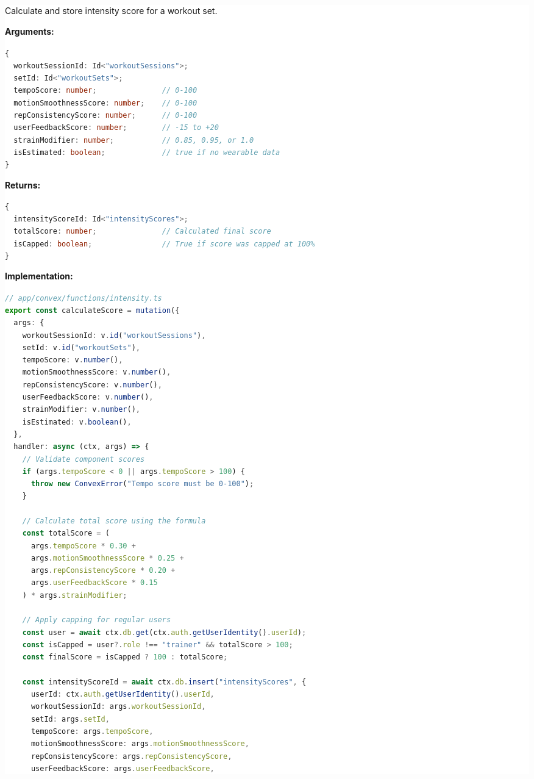 Calculate and store intensity score for a workout set.

**Arguments:**
```typescript
{
  workoutSessionId: Id<"workoutSessions">;
  setId: Id<"workoutSets">;
  tempoScore: number;               // 0-100
  motionSmoothnessScore: number;    // 0-100
  repConsistencyScore: number;      // 0-100
  userFeedbackScore: number;        // -15 to +20
  strainModifier: number;           // 0.85, 0.95, or 1.0
  isEstimated: boolean;             // true if no wearable data
}
```

**Returns:**
```typescript
{
  intensityScoreId: Id<"intensityScores">;
  totalScore: number;               // Calculated final score
  isCapped: boolean;                // True if score was capped at 100%
}
```

**Implementation:**
```typescript
// app/convex/functions/intensity.ts
export const calculateScore = mutation({
  args: {
    workoutSessionId: v.id("workoutSessions"),
    setId: v.id("workoutSets"),
    tempoScore: v.number(),
    motionSmoothnessScore: v.number(),
    repConsistencyScore: v.number(),
    userFeedbackScore: v.number(),
    strainModifier: v.number(),
    isEstimated: v.boolean(),
  },
  handler: async (ctx, args) => {
    // Validate component scores
    if (args.tempoScore < 0 || args.tempoScore > 100) {
      throw new ConvexError("Tempo score must be 0-100");
    }
    
    // Calculate total score using the formula
    const totalScore = (
      args.tempoScore * 0.30 +
      args.motionSmoothnessScore * 0.25 +
      args.repConsistencyScore * 0.20 +
      args.userFeedbackScore * 0.15
    ) * args.strainModifier;
    
    // Apply capping for regular users
    const user = await ctx.db.get(ctx.auth.getUserIdentity().userId);
    const isCapped = user?.role !== "trainer" && totalScore > 100;
    const finalScore = isCapped ? 100 : totalScore;
    
    const intensityScoreId = await ctx.db.insert("intensityScores", {
      userId: ctx.auth.getUserIdentity().userId,
      workoutSessionId: args.workoutSessionId,
      setId: args.setId,
      tempoScore: args.tempoScore,
      motionSmoothnessScore: args.motionSmoothnessScore,
      repConsistencyScore: args.repConsistencyScore,
      userFeedbackScore: args.userFeedbackScore,
```